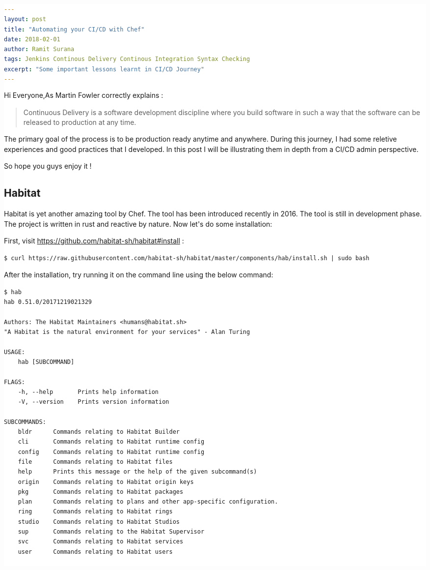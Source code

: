 ```yaml
---
layout: post
title: "Automating your CI/CD with Chef"
date: 2018-02-01
author: Ramit Surana
tags: Jenkins Continous Delivery Continous Integration Syntax Checking
excerpt: "Some important lessons learnt in CI/CD Journey"
---
```


Hi Everyone,As Martin Fowler correctly explains :

> Continuous Delivery is a software development discipline where you build software in such a way that the software can be released to production at any time.

The primary goal of the process is to be production ready anytime and anywhere. During this journey, I had some reletive experiences and good practices that I developed. In this post I will be illustrating them in depth from a CI/CD admin perspective.

So hope you guys enjoy it !


## Habitat

Habitat is yet another amazing tool by Chef. The tool has been introduced recently in 2016. The tool is still in development phase. The project is written in rust and reactive by nature. Now let's do some installation:

First, visit https://github.com/habitat-sh/habitat#install :

````
$ curl https://raw.githubusercontent.com/habitat-sh/habitat/master/components/hab/install.sh | sudo bash
````

After the installation, try running it on the command line using the below command:

````
$ hab
hab 0.51.0/20171219021329

Authors: The Habitat Maintainers <humans@habitat.sh>
"A Habitat is the natural environment for your services" - Alan Turing

USAGE:
    hab [SUBCOMMAND]

FLAGS:
    -h, --help       Prints help information
    -V, --version    Prints version information

SUBCOMMANDS:
    bldr      Commands relating to Habitat Builder
    cli       Commands relating to Habitat runtime config
    config    Commands relating to Habitat runtime config
    file      Commands relating to Habitat files
    help      Prints this message or the help of the given subcommand(s)
    origin    Commands relating to Habitat origin keys
    pkg       Commands relating to Habitat packages
    plan      Commands relating to plans and other app-specific configuration.
    ring      Commands relating to Habitat rings
    studio    Commands relating to Habitat Studios
    sup       Commands relating to the Habitat Supervisor
    svc       Commands relating to Habitat services
    user      Commands relating to Habitat users


````